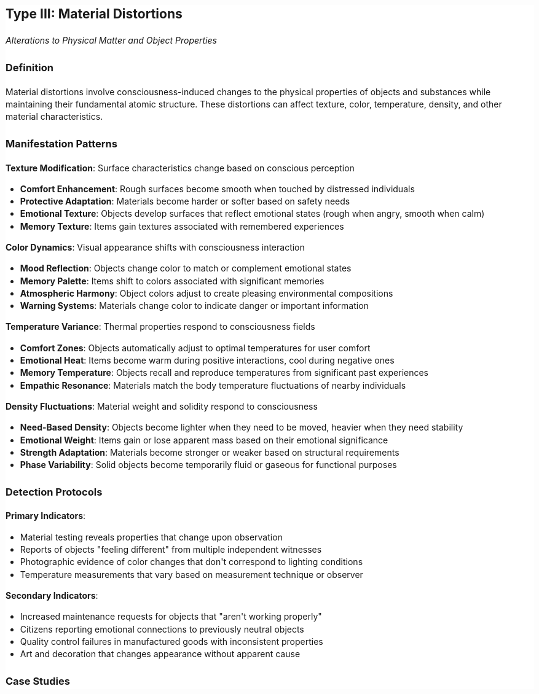 ## Type III: Material Distortions  
*Alterations to Physical Matter and Object Properties*

### Definition
Material distortions involve consciousness-induced changes to the physical properties of objects and substances while maintaining their fundamental atomic structure. These distortions can affect texture, color, temperature, density, and other material characteristics.

### Manifestation Patterns

**Texture Modification**: Surface characteristics change based on conscious perception
- **Comfort Enhancement**: Rough surfaces become smooth when touched by distressed individuals
- **Protective Adaptation**: Materials become harder or softer based on safety needs
- **Emotional Texture**: Objects develop surfaces that reflect emotional states (rough when angry, smooth when calm)
- **Memory Texture**: Items gain textures associated with remembered experiences

**Color Dynamics**: Visual appearance shifts with consciousness interaction
- **Mood Reflection**: Objects change color to match or complement emotional states
- **Memory Palette**: Items shift to colors associated with significant memories
- **Atmospheric Harmony**: Object colors adjust to create pleasing environmental compositions
- **Warning Systems**: Materials change color to indicate danger or important information

**Temperature Variance**: Thermal properties respond to consciousness fields
- **Comfort Zones**: Objects automatically adjust to optimal temperatures for user comfort
- **Emotional Heat**: Items become warm during positive interactions, cool during negative ones
- **Memory Temperature**: Objects recall and reproduce temperatures from significant past experiences
- **Empathic Resonance**: Materials match the body temperature fluctuations of nearby individuals

**Density Fluctuations**: Material weight and solidity respond to consciousness
- **Need-Based Density**: Objects become lighter when they need to be moved, heavier when they need stability
- **Emotional Weight**: Items gain or lose apparent mass based on their emotional significance
- **Strength Adaptation**: Materials become stronger or weaker based on structural requirements
- **Phase Variability**: Solid objects become temporarily fluid or gaseous for functional purposes

### Detection Protocols
**Primary Indicators**:
- Material testing reveals properties that change upon observation
- Reports of objects "feeling different" from multiple independent witnesses
- Photographic evidence of color changes that don't correspond to lighting conditions
- Temperature measurements that vary based on measurement technique or observer

**Secondary Indicators**:
- Increased maintenance requests for objects that "aren't working properly"
- Citizens reporting emotional connections to previously neutral objects
- Quality control failures in manufactured goods with inconsistent properties
- Art and decoration that changes appearance without apparent cause

### Case Studies
